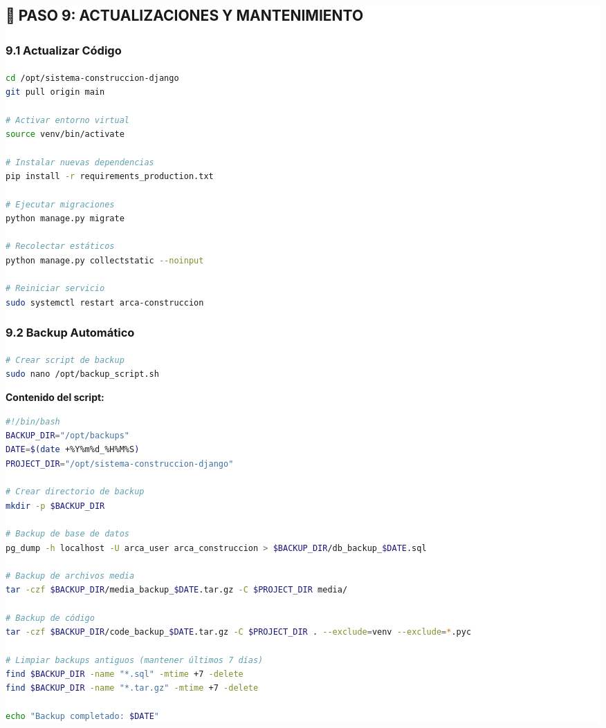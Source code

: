 
## **🔄 PASO 9: ACTUALIZACIONES Y MANTENIMIENTO**

### **9.1 Actualizar Código**
```bash
cd /opt/sistema-construccion-django
git pull origin main

# Activar entorno virtual
source venv/bin/activate

# Instalar nuevas dependencias
pip install -r requirements_production.txt

# Ejecutar migraciones
python manage.py migrate

# Recolectar estáticos
python manage.py collectstatic --noinput

# Reiniciar servicio
sudo systemctl restart arca-construccion
```

### **9.2 Backup Automático**
```bash
# Crear script de backup
sudo nano /opt/backup_script.sh
```

**Contenido del script:**
```bash
#!/bin/bash
BACKUP_DIR="/opt/backups"
DATE=$(date +%Y%m%d_%H%M%S)
PROJECT_DIR="/opt/sistema-construccion-django"

# Crear directorio de backup
mkdir -p $BACKUP_DIR

# Backup de base de datos
pg_dump -h localhost -U arca_user arca_construccion > $BACKUP_DIR/db_backup_$DATE.sql

# Backup de archivos media
tar -czf $BACKUP_DIR/media_backup_$DATE.tar.gz -C $PROJECT_DIR media/

# Backup de código
tar -czf $BACKUP_DIR/code_backup_$DATE.tar.gz -C $PROJECT_DIR . --exclude=venv --exclude=*.pyc

# Limpiar backups antiguos (mantener últimos 7 días)
find $BACKUP_DIR -name "*.sql" -mtime +7 -delete
find $BACKUP_DIR -name "*.tar.gz" -mtime +7 -delete

echo "Backup completado: $DATE"
```

